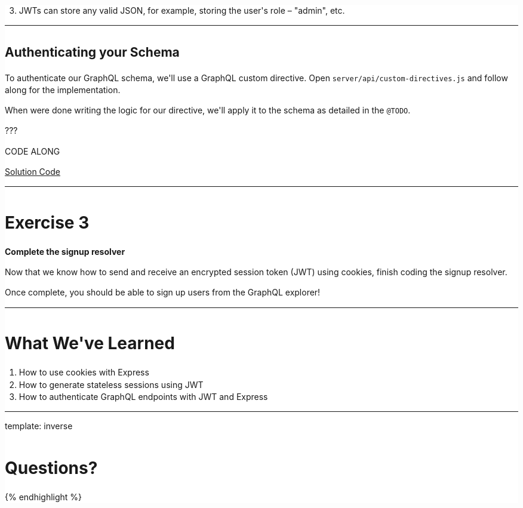 3.  JWTs can store any valid JSON, for example, storing the user's role &ndash; "admin", etc.

---

## Authenticating your Schema

To authenticate our GraphQL schema, we'll use a GraphQL custom directive.
Open `server/api/custom-directives.js` and follow along for the implementation.

When were done writing the logic for our directive, we'll apply it to the schema
as detailed in the `@TODO`.

???

CODE ALONG

[Solution Code](https://github.com/redacademy/boomtown/blob/master/server/api/custom-directives.js)

---

# Exercise 3

**Complete the signup resolver**

Now that we know how to send and receive an encrypted session token (JWT)
using cookies, finish coding the signup resolver.

Once complete, you should be able to sign up users from the GraphQL explorer!

---

# What We've Learned

1.  How to use cookies with Express
2.  How to generate stateless sessions using JWT
3.  How to authenticate GraphQL endpoints with JWT and Express

---

template: inverse

# Questions?

{% endhighlight %}
